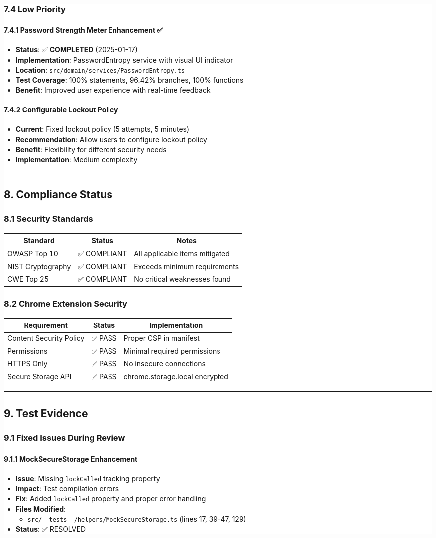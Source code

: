 ### 7.4 Low Priority

#### 7.4.1 Password Strength Meter Enhancement ✅
- **Status**: ✅ **COMPLETED** (2025-01-17)
- **Implementation**: PasswordEntropy service with visual UI indicator
- **Location**: `src/domain/services/PasswordEntropy.ts`
- **Test Coverage**: 100% statements, 96.42% branches, 100% functions
- **Benefit**: Improved user experience with real-time feedback

#### 7.4.2 Configurable Lockout Policy
- **Current**: Fixed lockout policy (5 attempts, 5 minutes)
- **Recommendation**: Allow users to configure lockout policy
- **Benefit**: Flexibility for different security needs
- **Implementation**: Medium complexity

---

## 8. Compliance Status

### 8.1 Security Standards

| Standard | Status | Notes |
|----------|---------|-------|
| OWASP Top 10 | ✅ COMPLIANT | All applicable items mitigated |
| NIST Cryptography | ✅ COMPLIANT | Exceeds minimum requirements |
| CWE Top 25 | ✅ COMPLIANT | No critical weaknesses found |

### 8.2 Chrome Extension Security

| Requirement | Status | Implementation |
|-------------|---------|----------------|
| Content Security Policy | ✅ PASS | Proper CSP in manifest |
| Permissions | ✅ PASS | Minimal required permissions |
| HTTPS Only | ✅ PASS | No insecure connections |
| Secure Storage API | ✅ PASS | chrome.storage.local encrypted |

---

## 9. Test Evidence

### 9.1 Fixed Issues During Review

#### 9.1.1 MockSecureStorage Enhancement
- **Issue**: Missing `lockCalled` tracking property
- **Impact**: Test compilation errors
- **Fix**: Added `lockCalled` property and proper error handling
- **Files Modified**:
  - `src/__tests__/helpers/MockSecureStorage.ts` (lines 17, 39-47, 129)
- **Status**: ✅ RESOLVED
